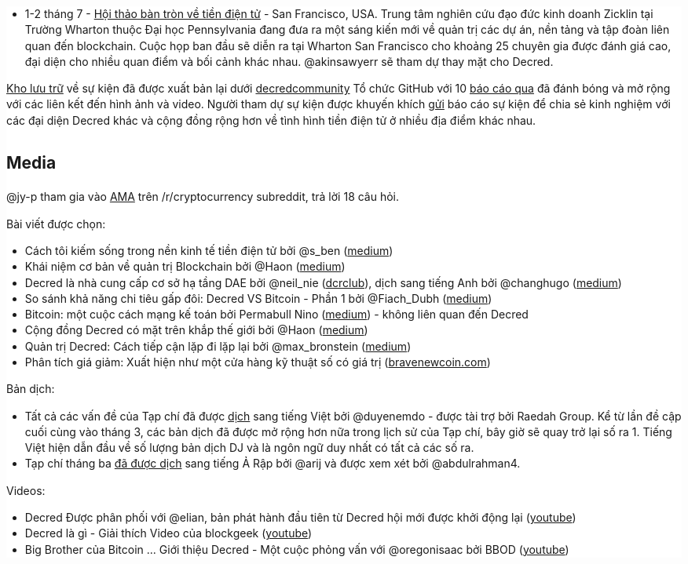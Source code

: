 * 1-2 tháng 7 - [Hội thảo bàn tròn về tiền điện tử](https://zicklincenter.wharton.upenn.edu/event/wharton-cryptogovernance-workshop/) - San Francisco, USA. Trung tâm nghiên cứu đạo đức kinh doanh Zicklin tại Trường Wharton thuộc Đại học Pennsylvania đang đưa ra một sáng kiến mới về quản trị các dự án, nền tảng và tập đoàn liên quan đến blockchain. Cuộc họp ban đầu sẽ diễn ra tại Wharton San Francisco cho khoảng 25 chuyên gia được đánh giá cao, đại diện cho nhiều quan điểm và bối cảnh khác nhau. @akinsawyerr sẽ tham dự thay mặt cho Decred.

[Kho lưu trữ](https://github.com/decredcommunity/events) về sự kiện đã được xuất bản lại dưới [decredcommunity](https://github.com/decredcommunity) Tổ chức GitHub với 10 [báo cáo qua](https://github.com/decredcommunity/events/tree/master/reports) đã đánh bóng và mở rộng với các liên kết đến hình ảnh và video. Người tham dự sự kiện được khuyến khích [gửi](https://github.com/decredcommunity/events/wiki/Submit-Event-Report) báo cáo sự kiện để chia sẻ kinh nghiệm với các đại diện Decred khác và cộng đồng rộng hơn về tình hình tiền điện tử ở nhiều địa điểm khác nhau.

## Media

@jy-p tham gia vào [AMA](https://www.reddit.com/r/CryptoCurrency/comments/bjubwv/ama_decred_project_lead_jake_yocompiatt/) trên /r/cryptocurrency subreddit, trả lời 18 câu hỏi.

Bài viết được chọn:

* Cách tôi kiếm sống trong nền kinh tế tiền điện tử bởi @s\_ben ([medium](https://medium.com/@seth.benton/how-i-make-a-living-in-the-crypto-gig-economy-8674f3693858))
* Khái niệm cơ bản về quản trị Blockchain bởi @Haon ([medium](https://medium.com/@NoahPierau/the-basics-of-blockchain-governance-6669c098344d))
* Decred là nhà cung cấp cơ sở hạ tầng DAE bởi @neil\_nie ([dcrclub](https://blog.dcrclub.org/chapter_05/dcr_DAE.html)), dịch sang tiếng Anh bởi @changhugo ([medium](https://medium.com/@changhugo/decred-as-a-dae-infrastructure-provider-970677f38179))
* So sánh khả năng chi tiêu gấp đôi: Decred VS Bitcoin - Phần 1 bởi @Fiach\_Dubh ([medium](https://medium.com/coinmonks/comparing-double-spend-resistance-decred-vs-bitcoin-part-1-330c8081b2a9))
* Bitcoin: một cuộc cách mạng kế toán bởi Permabull Nino ([medium](https://medium.com/@permabullnino/bitcoin-an-accounting-revolution-40efcb903d7b)) - không liên quan đến Decred
* Cộng đồng Decred có mặt trên khắp thế giới bởi @Haon ([medium](https://medium.com/decred/the-community-of-decred-is-present-around-the-world-64fcc9113924))
* Quản trị Decred: Cách tiếp cận lặp đi lặp lại bởi @max\_bronstein ([medium](https://medium.com/@maxbronstein/decred-governnce-an-iterative-approach-2a89b9751f5e))
* Phân tích giá giảm: Xuất hiện như một cửa hàng kỹ thuật số có giá trị ([bravenewcoin.com](https://bravenewcoin.com/insights/decred-price-analysis-emergence-as-a-digital-store-of-value))

Bản dịch:

* Tất cả các vấn đề của Tạp chí đã được [dịch](https://github.com/raedahgroup/decred-journal/tree/master/vietnamese) sang tiếng Việt bởi @duyenemdo - được tài trợ bởi Raedah Group. Kể từ lần đề cập cuối cùng vào tháng 3, các bản dịch đã được mở rộng hơn nữa trong lịch sử của Tạp chí, bây giờ sẽ quay trở lại số ra 1. Tiếng Việt hiện dẫn đầu về số lượng bản dịch DJ và là ngôn ngữ duy nhất có tất cả các số ra.
* Tạp chí tháng ba [đã được dịch](https://insaf01.github.io/decred-journal-ar/journal/201903.html) sang tiếng Ả Rập bởi @arij và được xem xét bởi @abdulrahman4.

Videos:

* Decred Được phân phối với @elian, bản phát hành đầu tiên từ Decred hội mới được khởi động lại ([youtube](https://www.youtube.com/watch?v=N7GYD8zwOe8))
* Decred là gì - Giải thích Video của blockgeek ([youtube](https://www.youtube.com/watch?v=qT9oBsbzUos))
* Big Brother của Bitcoin ... Giới thiệu Decred - Một cuộc phỏng vấn với @oregonisaac bởi BBOD ([youtube](https://www.youtube.com/watch?v=MscFEpWuWU4))
